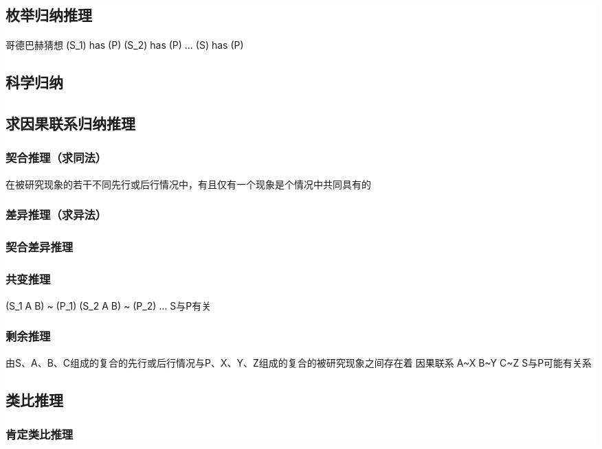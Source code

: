 ## 枚举归纳推理<a id="sec-8-2" name="sec-8-2"></a>

哥德巴赫猜想
\(S_1\) has \(P\)
\(S_2\) has \(P\)
&#x2026;
\(S\) has \(P\)

## 科学归纳<a id="sec-8-3" name="sec-8-3"></a>

## 求因果联系归纳推理<a id="sec-8-4" name="sec-8-4"></a>

### 契合推理（求同法）<a id="sec-8-4-1" name="sec-8-4-1"></a>

在被研究现象的若干不同先行或后行情况中，有且仅有一个现象是个情况中共同具有的

### 差异推理（求异法）<a id="sec-8-4-2" name="sec-8-4-2"></a>

### 契合差异推理<a id="sec-8-4-3" name="sec-8-4-3"></a>

### 共变推理<a id="sec-8-4-4" name="sec-8-4-4"></a>

\(S_1 A B\) ~ \(P_1\)
\(S_2 A B\) ~ \(P_2\)
&#x2026;
S与P有关

### 剩余推理<a id="sec-8-4-5" name="sec-8-4-5"></a>

由S、A、B、C组成的复合的先行或后行情况与P、X、Y、Z组成的复合的被研究现象之间存在着
因果联系
A~X
B~Y
C~Z
S与P可能有关系

## 类比推理<a id="sec-8-5" name="sec-8-5"></a>

### 肯定类比推理<a id="sec-8-5-1" name="sec-8-5-1"></a>
